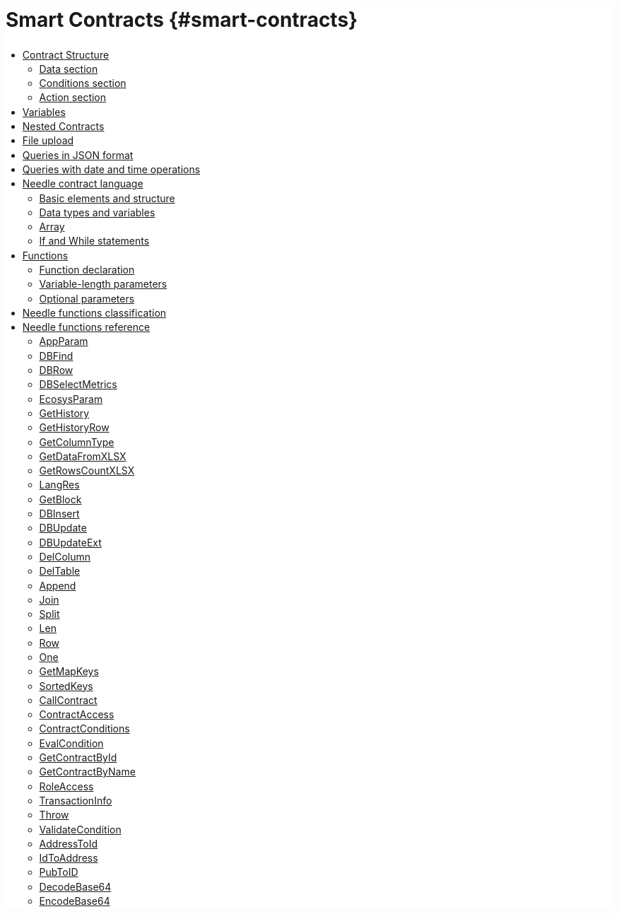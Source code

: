 
# Smart Contracts {#smart-contracts}
  - [Contract Structure](#contract-structure)
    - [Data section](#data-section)
    - [Conditions section](#conditions-section)
    - [Action section](#action-section)
  - [Variables](#variables)
  - [Nested Contracts](#nested-contracts)
  - [File upload](#file-upload)
  - [Queries in JSON format](#queries-in-json-format)
  - [Queries with date and time operations](#queries-with-date-and-time-operations)
  - [Needle contract language](#needle-contract-language)
    - [Basic elements and structure](#basic-elements-and-structure)
    - [Data types and variables](#data-types-and-variables)
    - [Array](#array)
    - [If and While statements](#if-and-while-statements)
  - [Functions](#functions)
    - [Function declaration](#function-declaration)
    - [Variable-length parameters](#variable-length-parameters)
    - [Optional parameters](#optional-parameters)
  - [Needle functions classification](#needle-functions-classification)
  - [Needle functions reference](#needle-functions-reference)
    - [AppParam](#appparam)
    - [DBFind](#dbfind)
    - [DBRow](#dbrow)
    - [DBSelectMetrics](#dbselectmetrics)
    - [EcosysParam](#ecosysparam)
    - [GetHistory](#gethistory)
    - [GetHistoryRow](#gethistoryrow)
    - [GetColumnType](#getcolumntype)
    - [GetDataFromXLSX](#getdatafromxlsx)
    - [GetRowsCountXLSX](#getrowscountxlsx)
    - [LangRes](#langres)
    - [GetBlock](#getblock)
    - [DBInsert](#dbinsert)
    - [DBUpdate](#dbupdate)
    - [DBUpdateExt](#dbupdateext)
    - [DelColumn](#delcolumn)
    - [DelTable](#deltable)
    - [Append](#append)
    - [Join](#join)
    - [Split](#split)
    - [Len](#len)
    - [Row](#row)
    - [One](#one)
    - [GetMapKeys](#getmapkeys)
    - [SortedKeys](#sortedkeys)
    - [CallContract](#callcontract)
    - [ContractAccess](#contractaccess)
    - [ContractConditions](#contractconditions)
    - [EvalCondition](#evalcondition)
    - [GetContractById](#getcontractbyid)
    - [GetContractByName](#getcontractbyname)
    - [RoleAccess](#roleaccess)
    - [TransactionInfo](#transactioninfo)
    - [Throw](#throw)
    - [ValidateCondition](#validatecondition)
    - [AddressToId](#addresstoid)
    - [IdToAddress](#idtoaddress)
    - [PubToID](#pubtoid)
    - [DecodeBase64](#decodebase64)
    - [EncodeBase64](#encodebase64)